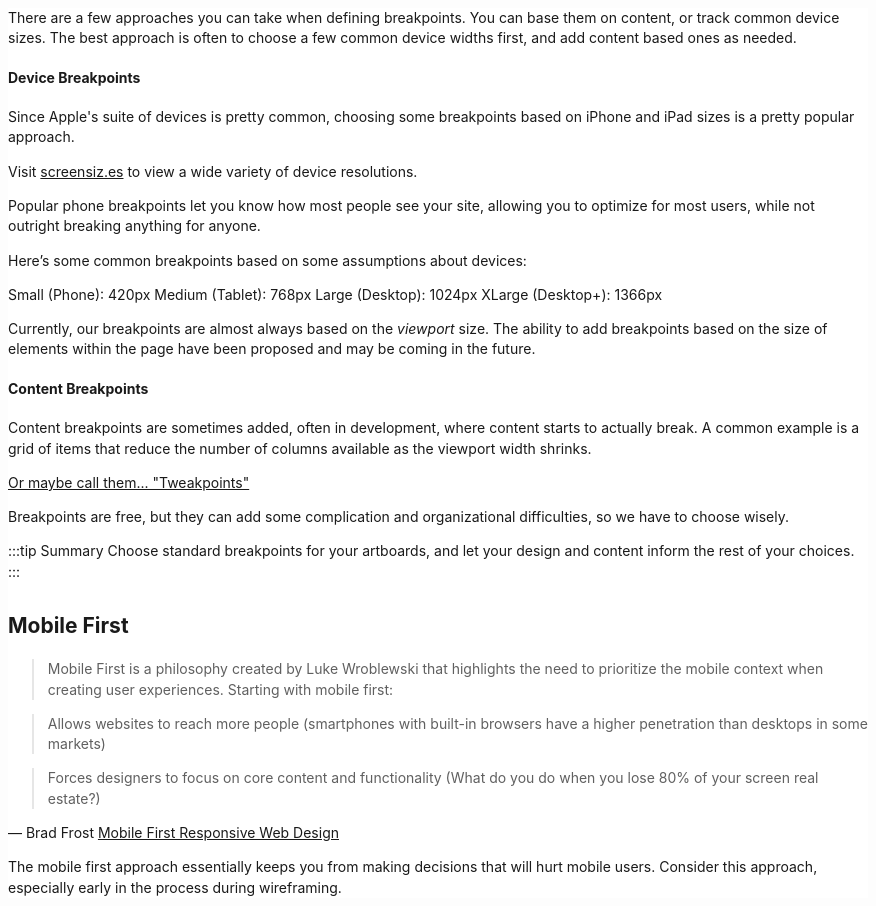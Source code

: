 There are a few approaches you can take when defining breakpoints. You can base them on content, or track common device sizes. The best approach is often to choose a few common device widths first, and add content based ones as needed.

#### Device Breakpoints

Since Apple's suite of devices is pretty common, choosing some breakpoints based on iPhone and iPad sizes is a pretty popular approach.

Visit [screensiz.es](http://screensiz.es/) to view a wide variety of device resolutions. 

Popular phone breakpoints let you know how most people see your site, allowing you to optimize for most users, while not outright breaking anything for anyone.

Here’s some common breakpoints based on some assumptions about devices: 

Small (Phone): 420px
Medium (Tablet): 768px
Large (Desktop): 1024px
XLarge (Desktop+): 1366px

Currently, our breakpoints are almost always based on the _viewport_ size. The ability to add breakpoints based on the size of elements within the page have been proposed and may be coming in the future.

#### Content Breakpoints

Content breakpoints are sometimes added, often in development, where content starts to actually break. A common example is a grid of items that reduce the number of columns available as the viewport width shrinks.

[Or maybe call them... "Tweakpoints"](https://adactio.com/journal/6044/)

Breakpoints are free, but they can add some complication and organizational difficulties, so we have to choose wisely. 

:::tip Summary
Choose standard breakpoints for your artboards, and let your design and content inform the rest of your choices.
:::


## Mobile First

> Mobile First is a philosophy created by Luke Wroblewski that highlights the need to prioritize the mobile context when creating user experiences. Starting with mobile first:

> Allows websites to reach more people (smartphones with built-in browsers have a higher penetration than desktops in some markets)

> Forces designers to focus on core content and functionality (What do you do when you lose 80% of your screen real estate?)

&mdash; Brad Frost [Mobile First Responsive Web Design](http://bradfrost.com/blog/post/mobile-first-responsive-web-design/)

The mobile first approach essentially keeps you from making decisions that will hurt mobile users. Consider this approach, especially early in the process during wireframing. 
